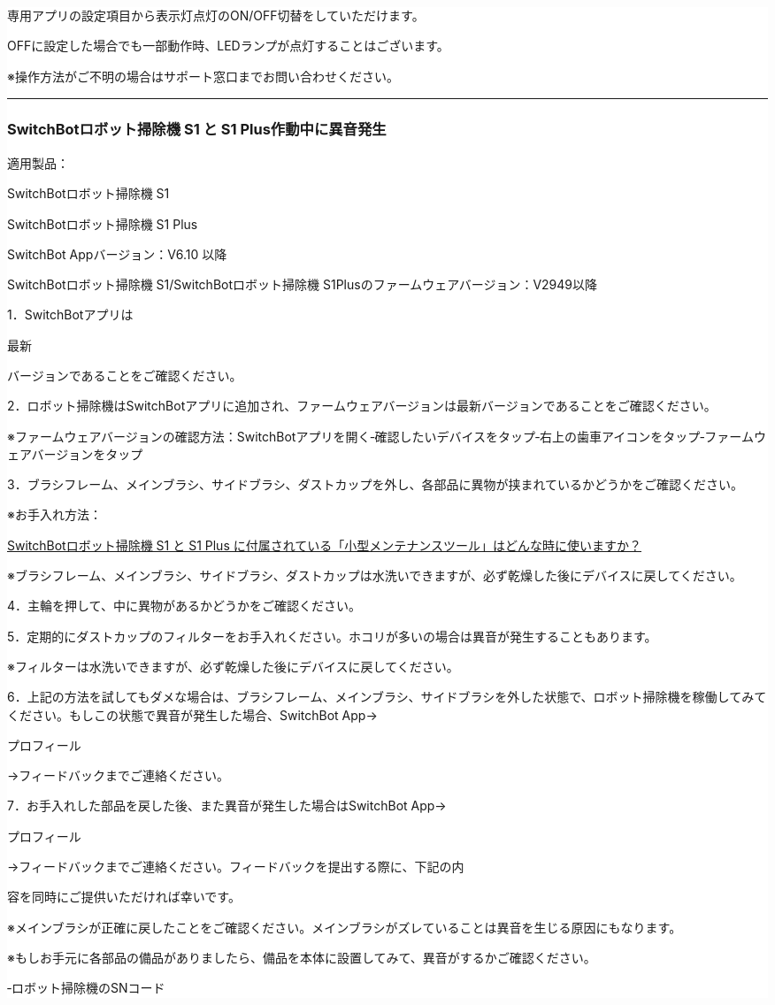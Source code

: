 専用アプリの設定項目から表示灯点灯のON/OFF切替をしていただけます。

OFFに設定した場合でも一部動作時、LEDランプが点灯することはございます。

※操作方法がご不明の場合はサポート窓口までお問い合わせください。



---
### SwitchBotロボット掃除機 S1 と S1 Plus作動中に異音発生

適用製品：

SwitchBotロボット掃除機 S1

SwitchBotロボット掃除機 S1 Plus

SwitchBot Appバージョン：V6.10 以降

SwitchBotロボット掃除機 S1/SwitchBotロボット掃除機 S1Plusのファームウェアバージョン：V2949以降

1．SwitchBotアプリは

最新

バージョンであることをご確認ください。

2．ロボット掃除機はSwitchBotアプリに追加され、ファームウェアバージョンは最新バージョンであることをご確認ください。

※ファームウェアバージョンの確認方法：SwitchBotアプリを開く‐確認したいデバイスをタップ‐右上の歯車アイコンをタップ‐ファームウェアバージョンをタップ

3．ブラシフレーム、メインブラシ、サイドブラシ、ダストカップを外し、各部品に異物が挟まれているかどうかをご確認ください。

※お手入れ方法：

[SwitchBotロボット掃除機 S1 と S1 Plus に付属されている「小型メンテナンスツール」はどんな時に使いますか？](https://support.switch-bot.com/hc/ja/articles/6970061640087)

※ブラシフレーム、メインブラシ、サイドブラシ、ダストカップは水洗いできますが、必ず乾燥した後にデバイスに戻してください。

4．主輪を押して、中に異物があるかどうかをご確認ください。

5．定期的にダストカップのフィルターをお手入れください。ホコリが多いの場合は異音が発生することもあります。

※フィルターは水洗いできますが、必ず乾燥した後にデバイスに戻してください。

6．上記の方法を試してもダメな場合は、ブラシフレーム、メインブラシ、サイドブラシを外した状態で、ロボット掃除機を稼働してみてください。もしこの状態で異音が発生した場合、SwitchBot App→

プロフィール

→フィードバックまでご連絡ください。

7．お手入れした部品を戻した後、また異音が発生した場合はSwitchBot App→

プロフィール

→フィードバックまでご連絡ください。フィードバックを提出する際に、下記の内

容を同時にご提供いただければ幸いです。

※メインブラシが正確に戻したことをご確認ください。メインブラシがズレていることは異音を生じる原因にもなります。

※もしお手元に各部品の備品がありましたら、備品を本体に設置してみて、異音がするかご確認ください。

‐ロボット掃除機のSNコード
